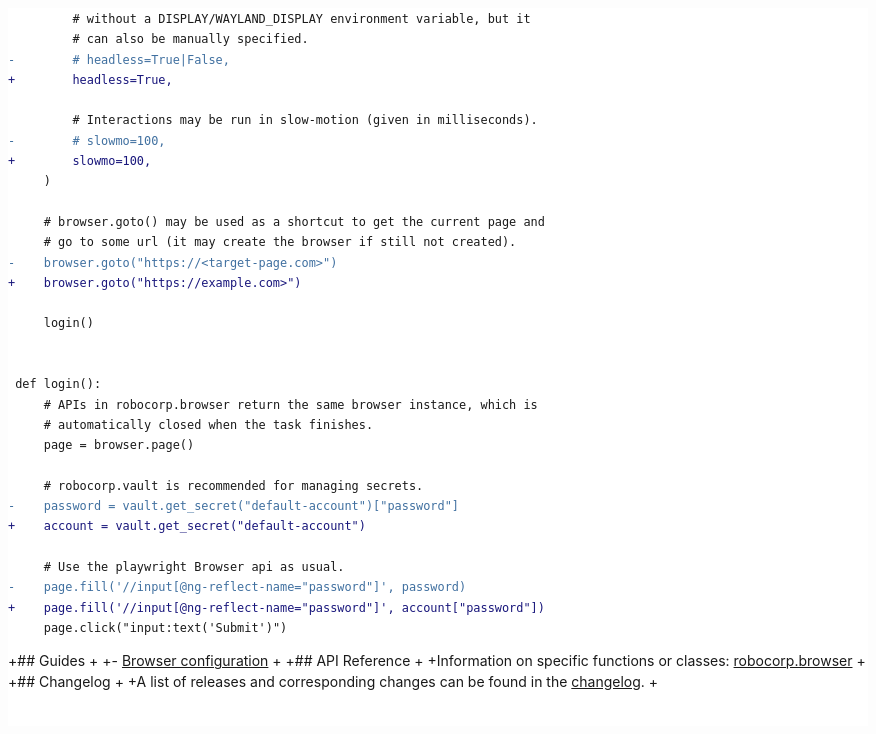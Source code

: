 ```diff
         # without a DISPLAY/WAYLAND_DISPLAY environment variable, but it
         # can also be manually specified.
-        # headless=True|False,
+        headless=True,
         
         # Interactions may be run in slow-motion (given in milliseconds).
-        # slowmo=100,
+        slowmo=100,
     )
 
     # browser.goto() may be used as a shortcut to get the current page and
     # go to some url (it may create the browser if still not created).
-    browser.goto("https://<target-page.com>")
+    browser.goto("https://example.com>")
 
     login()
 
 
 def login():
     # APIs in robocorp.browser return the same browser instance, which is
     # automatically closed when the task finishes.
     page = browser.page()
 
     # robocorp.vault is recommended for managing secrets.
-    password = vault.get_secret("default-account")["password"]
+    account = vault.get_secret("default-account")
 
     # Use the playwright Browser api as usual.
-    page.fill('//input[@ng-reflect-name="password"]', password)
+    page.fill('//input[@ng-reflect-name="password"]', account["password"])
     page.click("input:text('Submit')")
 ```
 
+## Guides
+
+- [Browser configuration](https://github.com/robocorp/robo/blob/master/browser/docs/guides/configuration.md)
+
+## API Reference
+
+Information on specific functions or classes: [robocorp.browser](https://github.com/robocorp/robo/blob/master/browser/docs/api/robocorp.browser.md)
+
+## Changelog
+
+A list of releases and corresponding changes can be found in the [changelog](https://github.com/robocorp/robo/blob/master/browser/docs/CHANGELOG.md).
+
```

